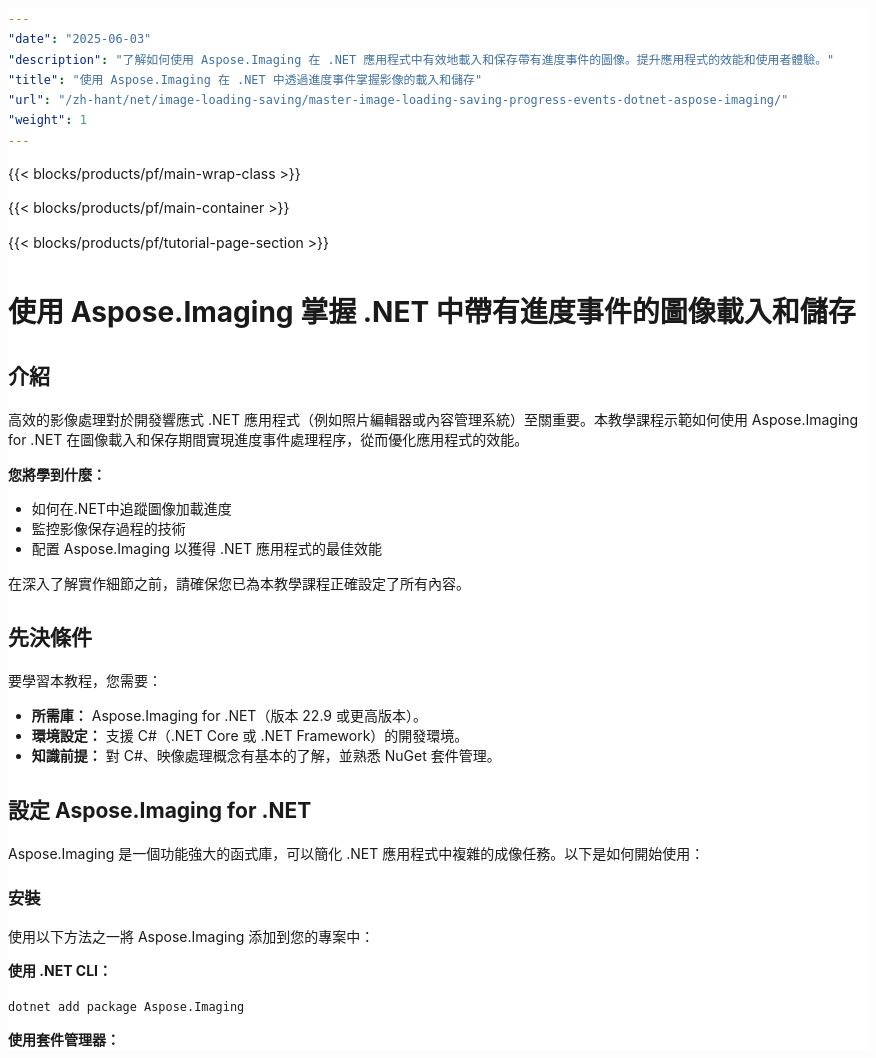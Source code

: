 ```yaml
---
"date": "2025-06-03"
"description": "了解如何使用 Aspose.Imaging 在 .NET 應用程式中有效地載入和保存帶有進度事件的圖像。提升應用程式的效能和使用者體驗。"
"title": "使用 Aspose.Imaging 在 .NET 中透過進度事件掌握影像的載入和儲存"
"url": "/zh-hant/net/image-loading-saving/master-image-loading-saving-progress-events-dotnet-aspose-imaging/"
"weight": 1
---
```


{{< blocks/products/pf/main-wrap-class >}}

{{< blocks/products/pf/main-container >}}

{{< blocks/products/pf/tutorial-page-section >}}
# 使用 Aspose.Imaging 掌握 .NET 中帶有進度事件的圖像載入和儲存

## 介紹

高效的影像處理對於開發響應式 .NET 應用程式（例如照片編輯器或內容管理系統）至關重要。本教學課程示範如何使用 Aspose.Imaging for .NET 在圖像載入和保存期間實現進度事件處理程序，從而優化應用程式的效能。

**您將學到什麼：**
- 如何在.NET中追蹤圖像加載進度
- 監控影像保存過程的技術
- 配置 Aspose.Imaging 以獲得 .NET 應用程式的最佳效能

在深入了解實作細節之前，請確保您已為本教學課程正確設定了所有內容。

## 先決條件

要學習本教程，您需要：

- **所需庫：** Aspose.Imaging for .NET（版本 22.9 或更高版本）。
- **環境設定：** 支援 C#（.NET Core 或 .NET Framework）的開發環境。
- **知識前提：** 對 C#、映像處理概念有基本的了解，並熟悉 NuGet 套件管理。

## 設定 Aspose.Imaging for .NET

Aspose.Imaging 是一個功能強大的函式庫，可以簡化 .NET 應用程式中複雜的成像任務。以下是如何開始使用：

### 安裝

使用以下方法之一將 Aspose.Imaging 添加到您的專案中：

**使用 .NET CLI：**

```bash
dotnet add package Aspose.Imaging
```

**使用套件管理器：**
